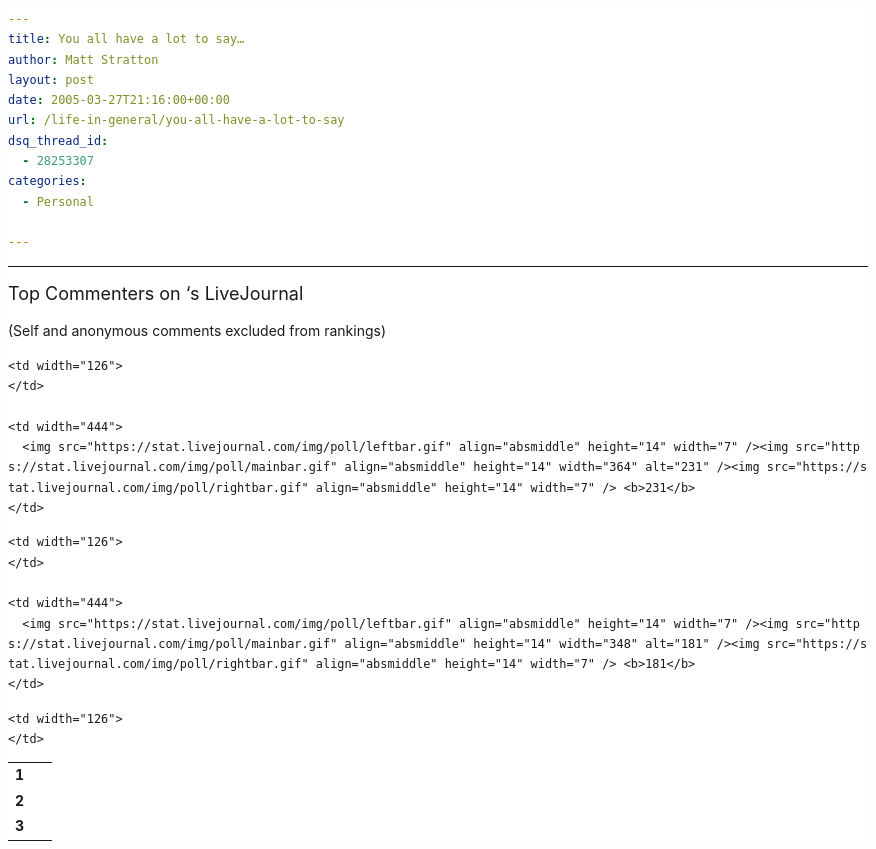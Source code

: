 ```yaml
---
title: You all have a lot to say…
author: Matt Stratton
layout: post
date: 2005-03-27T21:16:00+00:00
url: /life-in-general/you-all-have-a-lot-to-say
dsq_thread_id:
  - 28253307
categories:
  - Personal

---
```

* * *

<font size="+1">Top Commenters on &#8216;s LiveJournal</font>
  
(Self and anonymous comments excluded from rankings)</p> 

<table>
  <tr>
    <td width="30">
      <b>1</b>
    </td>
    
    <td width="126">
    </td>
    
    <td width="444">
      <img src="https://stat.livejournal.com/img/poll/leftbar.gif" align="absmiddle" height="14" width="7" /><img src="https://stat.livejournal.com/img/poll/mainbar.gif" align="absmiddle" height="14" width="364" alt="231" /><img src="https://stat.livejournal.com/img/poll/rightbar.gif" align="absmiddle" height="14" width="7" /> <b>231</b>
    </td>
  </tr>
  
  <tr>
    <td width="30">
      <b>2</b>
    </td>
    
    <td width="126">
    </td>
    
    <td width="444">
      <img src="https://stat.livejournal.com/img/poll/leftbar.gif" align="absmiddle" height="14" width="7" /><img src="https://stat.livejournal.com/img/poll/mainbar.gif" align="absmiddle" height="14" width="348" alt="181" /><img src="https://stat.livejournal.com/img/poll/rightbar.gif" align="absmiddle" height="14" width="7" /> <b>181</b>
    </td>
  </tr>
  
  <tr>
    <td width="30">
      <b>3</b>
    </td>
    
    <td width="126">
    </td>
    